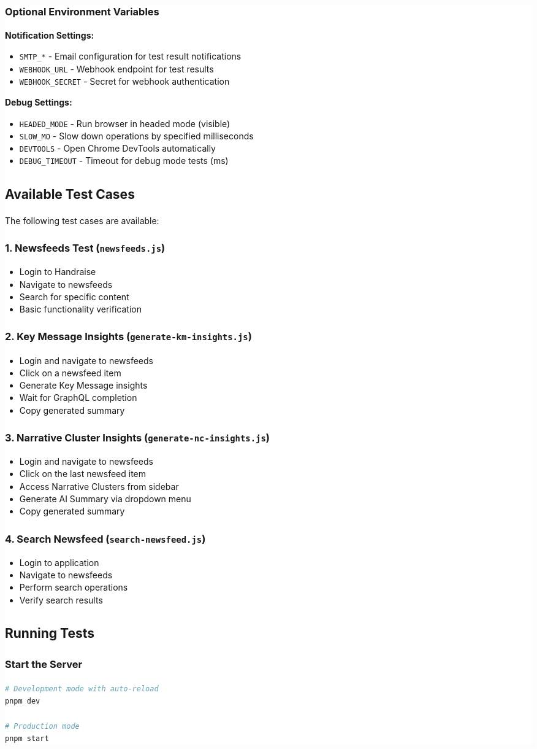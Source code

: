 ### Optional Environment Variables

**Notification Settings:**
- `SMTP_*` - Email configuration for test result notifications
- `WEBHOOK_URL` - Webhook endpoint for test results
- `WEBHOOK_SECRET` - Secret for webhook authentication

**Debug Settings:**
- `HEADED_MODE` - Run browser in headed mode (visible)
- `SLOW_MO` - Slow down operations by specified milliseconds
- `DEVTOOLS` - Open Chrome DevTools automatically
- `DEBUG_TIMEOUT` - Timeout for debug mode tests (ms)

## Available Test Cases

The following test cases are available:

### 1. **Newsfeeds Test** (`newsfeeds.js`)
- Login to Handraise
- Navigate to newsfeeds
- Search for specific content
- Basic functionality verification

### 2. **Key Message Insights** (`generate-km-insights.js`)
- Login and navigate to newsfeeds
- Click on a newsfeed item
- Generate Key Message insights
- Wait for GraphQL completion
- Copy generated summary

### 3. **Narrative Cluster Insights** (`generate-nc-insights.js`)
- Login and navigate to newsfeeds
- Click on the last newsfeed item
- Access Narrative Clusters from sidebar
- Generate AI Summary via dropdown menu
- Copy generated summary

### 4. **Search Newsfeed** (`search-newsfeed.js`)
- Login to application
- Navigate to newsfeeds
- Perform search operations
- Verify search results

## Running Tests

### Start the Server

```bash
# Development mode with auto-reload
pnpm dev

# Production mode
pnpm start
```
